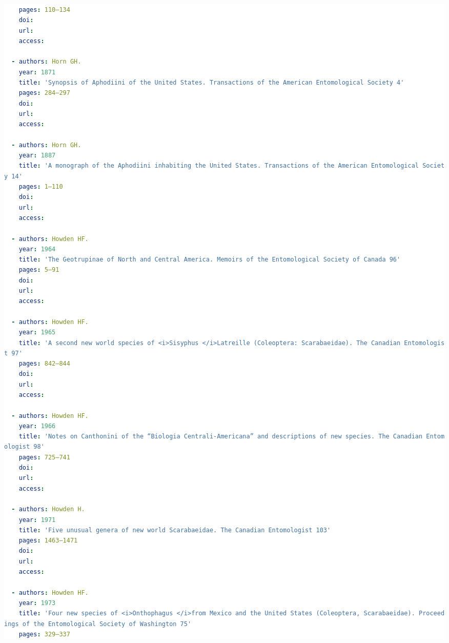 ```yaml
    pages: 110–134
    doi: 
    url: 
    access: 

  - authors: Horn GH.
    year: 1871
    title: 'Synopsis of Aphodiini of the United States. Transactions of the American Entomological Society 4'
    pages: 284–297
    doi: 
    url: 
    access: 

  - authors: Horn GH.
    year: 1887
    title: 'A monograph of the Aphodiini inhabiting the United States. Transactions of the American Entomological Society 14'
    pages: 1–110
    doi: 
    url: 
    access: 

  - authors: Howden HF.
    year: 1964
    title: 'The Geotrupinae of North and Central America. Memoirs of the Entomological Society of Canada 96'
    pages: 5–91
    doi: 
    url: 
    access: 

  - authors: Howden HF.
    year: 1965
    title: 'A second new world species of <i>Sisyphus </i>Latreille (Coleoptera: Scarabaeidae). The Canadian Entomologist 97'
    pages: 842–844
    doi: 
    url: 
    access: 

  - authors: Howden HF.
    year: 1966
    title: 'Notes on Canthonini of the “Biologia Centrali-Americana” and descriptions of new species. The Canadian Entomologist 98'
    pages: 725–741
    doi: 
    url: 
    access: 

  - authors: Howden H.
    year: 1971
    title: 'Five unusual genera of new world Scarabaeidae. The Canadian Entomologist 103'
    pages: 1463–1471
    doi: 
    url: 
    access: 

  - authors: Howden HF.
    year: 1973
    title: 'Four new species of <i>Onthophagus </i>from Mexico and the United States (Coleoptera, Scarabaeidae). Proceedings of the Entomological Society of Washington 75'
    pages: 329–337
```